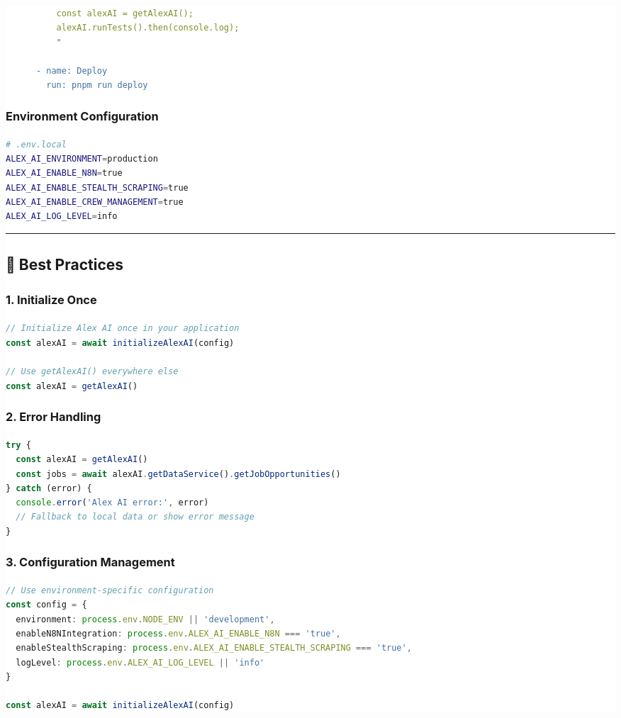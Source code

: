 ```yaml
          const alexAI = getAlexAI();
          alexAI.runTests().then(console.log);
          "
          
      - name: Deploy
        run: pnpm run deploy
```

### **Environment Configuration**
```bash
# .env.local
ALEX_AI_ENVIRONMENT=production
ALEX_AI_ENABLE_N8N=true
ALEX_AI_ENABLE_STEALTH_SCRAPING=true
ALEX_AI_ENABLE_CREW_MANAGEMENT=true
ALEX_AI_LOG_LEVEL=info
```

---

## 🎯 **Best Practices**

### **1. Initialize Once**
```typescript
// Initialize Alex AI once in your application
const alexAI = await initializeAlexAI(config)

// Use getAlexAI() everywhere else
const alexAI = getAlexAI()
```

### **2. Error Handling**
```typescript
try {
  const alexAI = getAlexAI()
  const jobs = await alexAI.getDataService().getJobOpportunities()
} catch (error) {
  console.error('Alex AI error:', error)
  // Fallback to local data or show error message
}
```

### **3. Configuration Management**
```typescript
// Use environment-specific configuration
const config = {
  environment: process.env.NODE_ENV || 'development',
  enableN8NIntegration: process.env.ALEX_AI_ENABLE_N8N === 'true',
  enableStealthScraping: process.env.ALEX_AI_ENABLE_STEALTH_SCRAPING === 'true',
  logLevel: process.env.ALEX_AI_LOG_LEVEL || 'info'
}

const alexAI = await initializeAlexAI(config)
```
